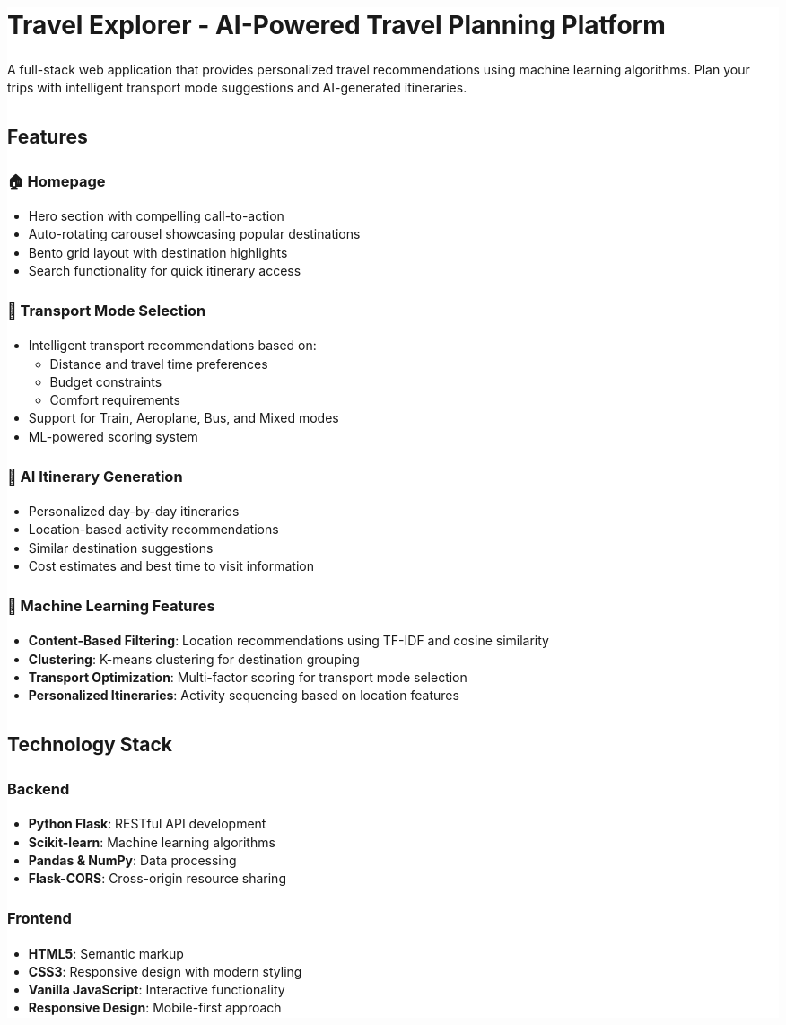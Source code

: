 # Travel Explorer - AI-Powered Travel Planning Platform

A full-stack web application that provides personalized travel recommendations using machine learning algorithms. Plan your trips with intelligent transport mode suggestions and AI-generated itineraries.

## Features

### 🏠 Homepage
- Hero section with compelling call-to-action
- Auto-rotating carousel showcasing popular destinations
- Bento grid layout with destination highlights
- Search functionality for quick itinerary access

### 🚆 Transport Mode Selection
- Intelligent transport recommendations based on:
  - Distance and travel time preferences
  - Budget constraints
  - Comfort requirements
- Support for Train, Aeroplane, Bus, and Mixed modes
- ML-powered scoring system

### 📅 AI Itinerary Generation
- Personalized day-by-day itineraries
- Location-based activity recommendations
- Similar destination suggestions
- Cost estimates and best time to visit information

### 🤖 Machine Learning Features
- **Content-Based Filtering**: Location recommendations using TF-IDF and cosine similarity
- **Clustering**: K-means clustering for destination grouping
- **Transport Optimization**: Multi-factor scoring for transport mode selection
- **Personalized Itineraries**: Activity sequencing based on location features

## Technology Stack

### Backend
- **Python Flask**: RESTful API development
- **Scikit-learn**: Machine learning algorithms
- **Pandas & NumPy**: Data processing
- **Flask-CORS**: Cross-origin resource sharing

### Frontend
- **HTML5**: Semantic markup
- **CSS3**: Responsive design with modern styling
- **Vanilla JavaScript**: Interactive functionality
- **Responsive Design**: Mobile-first approach
